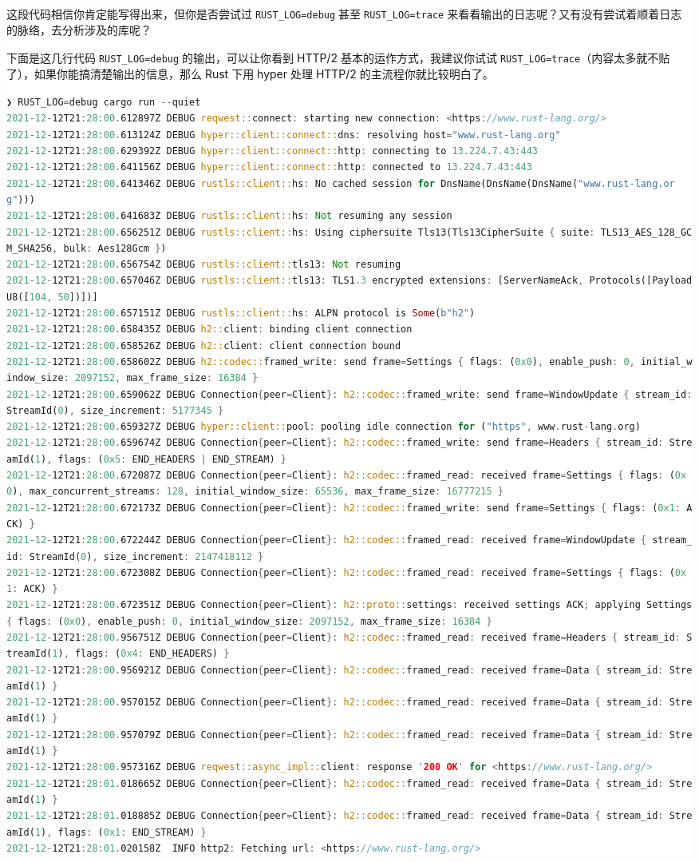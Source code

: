这段代码相信你肯定能写得出来，但你是否尝试过 `RUST_LOG=debug` 甚至 `RUST_LOG=trace` 来看看输出的日志呢？又有没有尝试着顺着日志的脉络，去分析涉及的库呢？

下面是这几行代码 `RUST_LOG=debug` 的输出，可以让你看到 HTTP/2 基本的运作方式，我建议你试试 `RUST_LOG=trace`（内容太多就不贴了），如果你能搞清楚输出的信息，那么 Rust 下用 hyper 处理 HTTP/2 的主流程你就比较明白了。

```rust
❯ RUST_LOG=debug cargo run --quiet
2021-12-12T21:28:00.612897Z DEBUG reqwest::connect: starting new connection: <https://www.rust-lang.org/>    
2021-12-12T21:28:00.613124Z DEBUG hyper::client::connect::dns: resolving host="www.rust-lang.org"
2021-12-12T21:28:00.629392Z DEBUG hyper::client::connect::http: connecting to 13.224.7.43:443
2021-12-12T21:28:00.641156Z DEBUG hyper::client::connect::http: connected to 13.224.7.43:443
2021-12-12T21:28:00.641346Z DEBUG rustls::client::hs: No cached session for DnsName(DnsName(DnsName("www.rust-lang.org")))    
2021-12-12T21:28:00.641683Z DEBUG rustls::client::hs: Not resuming any session    
2021-12-12T21:28:00.656251Z DEBUG rustls::client::hs: Using ciphersuite Tls13(Tls13CipherSuite { suite: TLS13_AES_128_GCM_SHA256, bulk: Aes128Gcm })    
2021-12-12T21:28:00.656754Z DEBUG rustls::client::tls13: Not resuming    
2021-12-12T21:28:00.657046Z DEBUG rustls::client::tls13: TLS1.3 encrypted extensions: [ServerNameAck, Protocols([PayloadU8([104, 50])])]    
2021-12-12T21:28:00.657151Z DEBUG rustls::client::hs: ALPN protocol is Some(b"h2")    
2021-12-12T21:28:00.658435Z DEBUG h2::client: binding client connection
2021-12-12T21:28:00.658526Z DEBUG h2::client: client connection bound
2021-12-12T21:28:00.658602Z DEBUG h2::codec::framed_write: send frame=Settings { flags: (0x0), enable_push: 0, initial_window_size: 2097152, max_frame_size: 16384 }
2021-12-12T21:28:00.659062Z DEBUG Connection{peer=Client}: h2::codec::framed_write: send frame=WindowUpdate { stream_id: StreamId(0), size_increment: 5177345 }
2021-12-12T21:28:00.659327Z DEBUG hyper::client::pool: pooling idle connection for ("https", www.rust-lang.org)
2021-12-12T21:28:00.659674Z DEBUG Connection{peer=Client}: h2::codec::framed_write: send frame=Headers { stream_id: StreamId(1), flags: (0x5: END_HEADERS | END_STREAM) }
2021-12-12T21:28:00.672087Z DEBUG Connection{peer=Client}: h2::codec::framed_read: received frame=Settings { flags: (0x0), max_concurrent_streams: 128, initial_window_size: 65536, max_frame_size: 16777215 }
2021-12-12T21:28:00.672173Z DEBUG Connection{peer=Client}: h2::codec::framed_write: send frame=Settings { flags: (0x1: ACK) }
2021-12-12T21:28:00.672244Z DEBUG Connection{peer=Client}: h2::codec::framed_read: received frame=WindowUpdate { stream_id: StreamId(0), size_increment: 2147418112 }
2021-12-12T21:28:00.672308Z DEBUG Connection{peer=Client}: h2::codec::framed_read: received frame=Settings { flags: (0x1: ACK) }
2021-12-12T21:28:00.672351Z DEBUG Connection{peer=Client}: h2::proto::settings: received settings ACK; applying Settings { flags: (0x0), enable_push: 0, initial_window_size: 2097152, max_frame_size: 16384 }
2021-12-12T21:28:00.956751Z DEBUG Connection{peer=Client}: h2::codec::framed_read: received frame=Headers { stream_id: StreamId(1), flags: (0x4: END_HEADERS) }
2021-12-12T21:28:00.956921Z DEBUG Connection{peer=Client}: h2::codec::framed_read: received frame=Data { stream_id: StreamId(1) }
2021-12-12T21:28:00.957015Z DEBUG Connection{peer=Client}: h2::codec::framed_read: received frame=Data { stream_id: StreamId(1) }
2021-12-12T21:28:00.957079Z DEBUG Connection{peer=Client}: h2::codec::framed_read: received frame=Data { stream_id: StreamId(1) }
2021-12-12T21:28:00.957316Z DEBUG reqwest::async_impl::client: response '200 OK' for <https://www.rust-lang.org/>    
2021-12-12T21:28:01.018665Z DEBUG Connection{peer=Client}: h2::codec::framed_read: received frame=Data { stream_id: StreamId(1) }
2021-12-12T21:28:01.018885Z DEBUG Connection{peer=Client}: h2::codec::framed_read: received frame=Data { stream_id: StreamId(1), flags: (0x1: END_STREAM) }
2021-12-12T21:28:01.020158Z  INFO http2: Fetching url: <https://www.rust-lang.org/>
```
